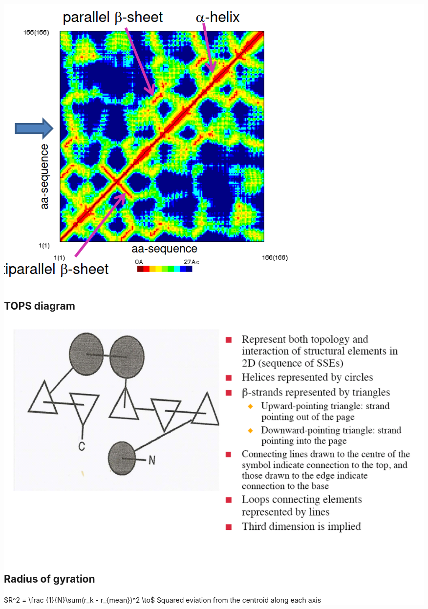 ![](images/2d-contact.png)

## TOPS diagram

![](images/tops-diag.png)

## Radius of gyration
$R^2 = \frac {1}{N}\sum(r_k - r_{mean})^2 \to$
Squared eviation from the centroid along each axis
